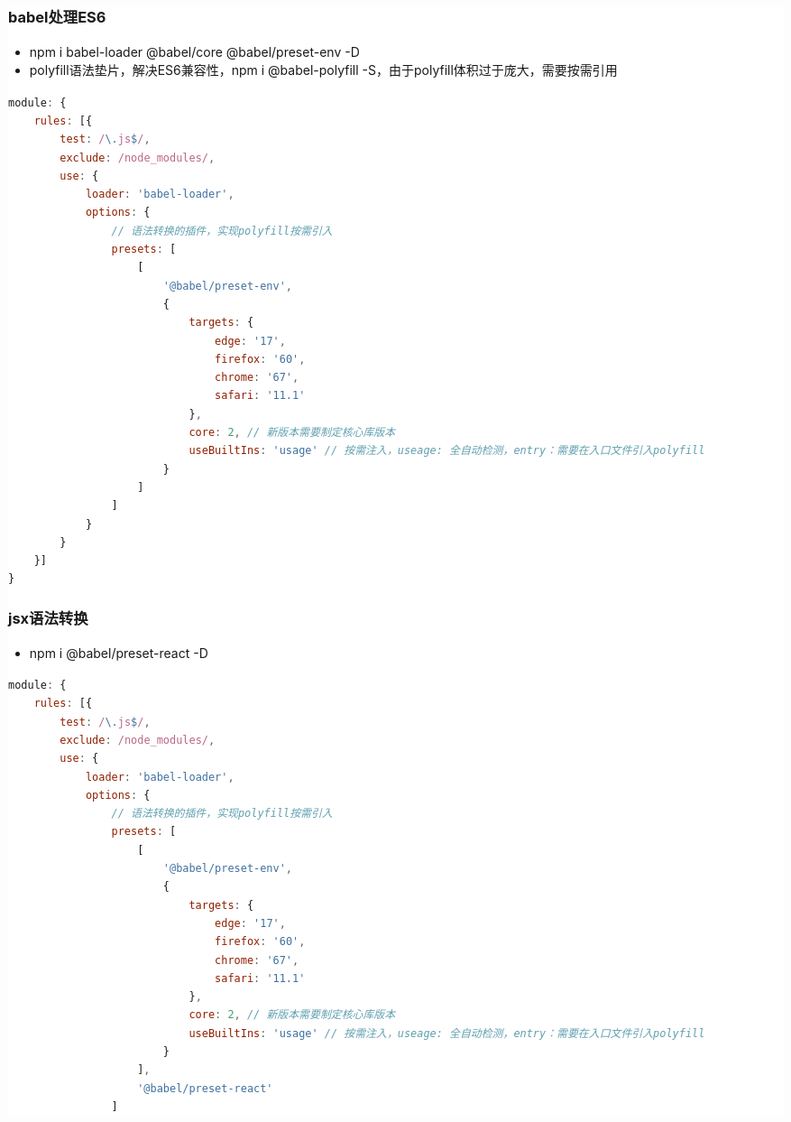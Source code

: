 

### babel处理ES6

* npm i babel-loader @babel/core @babel/preset-env -D
* polyfill语法垫片，解决ES6兼容性，npm i @babel-polyfill -S，由于polyfill体积过于庞大，需要按需引用

```javascript
module: {
    rules: [{
        test: /\.js$/,
        exclude: /node_modules/,
        use: {
            loader: 'babel-loader',
            options: {
                // 语法转换的插件，实现polyfill按需引入
                presets: [
                    [
                        '@babel/preset-env',
                        {
                            targets: {
                                edge: '17',
                                firefox: '60',
                                chrome: '67',
                                safari: '11.1'
                            },
                            core: 2, // 新版本需要制定核心库版本
                            useBuiltIns: 'usage' // 按需注入，useage: 全自动检测，entry：需要在入口文件引入polyfill
                        }
                    ]
                ]
            }
        }
    }]
}
```

### jsx语法转换
* npm i @babel/preset-react -D

```javascript
module: {
    rules: [{
        test: /\.js$/,
        exclude: /node_modules/,
        use: {
            loader: 'babel-loader',
            options: {
                // 语法转换的插件，实现polyfill按需引入
                presets: [
                    [
                        '@babel/preset-env',
                        {
                            targets: {
                                edge: '17',
                                firefox: '60',
                                chrome: '67',
                                safari: '11.1'
                            },
                            core: 2, // 新版本需要制定核心库版本
                            useBuiltIns: 'usage' // 按需注入，useage: 全自动检测，entry：需要在入口文件引入polyfill
                        }
                    ],
                    '@babel/preset-react'
                ]
```